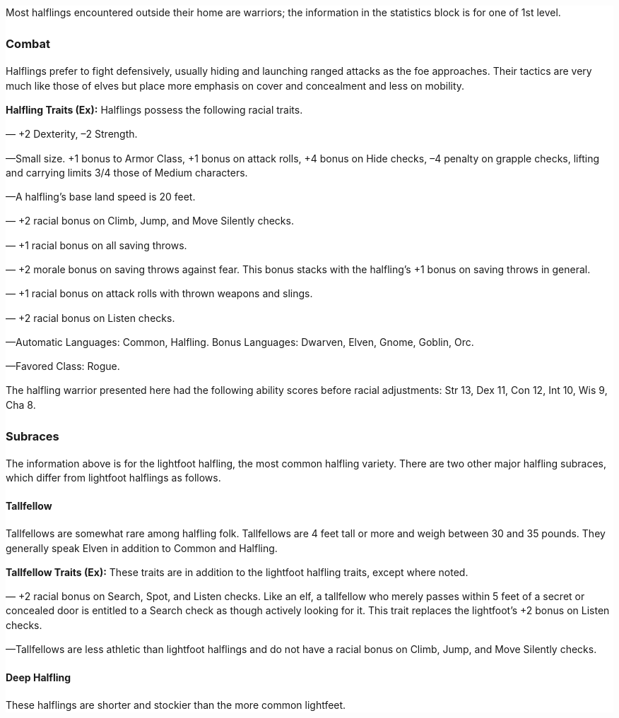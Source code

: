 Most halflings encountered outside their home are warriors; the information in the statistics block is for one of 1st level.

### Combat

Halflings prefer to fight defensively, usually hiding and launching ranged attacks as the foe approaches. Their tactics are very much like those of elves but place more emphasis on cover and concealment and less on mobility.

**Halfling Traits (Ex):** Halflings possess the following racial traits.

— +2 Dexterity, –2 Strength.

—Small size. +1 bonus to Armor Class, +1 bonus on attack rolls, +4 bonus on Hide checks, –4 penalty on grapple checks, lifting and carrying limits 3/4 those of Medium characters.

—A halfling’s base land speed is 20 feet.

— +2 racial bonus on Climb, Jump, and Move Silently checks.

— +1 racial bonus on all saving throws.

— +2 morale bonus on saving throws against fear. This bonus stacks with the halfling’s +1 bonus on saving throws in general.

— +1 racial bonus on attack rolls with thrown weapons and slings.

— +2 racial bonus on Listen checks.

—Automatic Languages: Common, Halfling. Bonus Languages: Dwarven, Elven, Gnome, Goblin, Orc.

—Favored Class: Rogue.

The halfling warrior presented here had the following ability scores before racial adjustments: Str 13, Dex 11, Con 12, Int 10, Wis 9, Cha 8.

### Subraces

The information above is for the lightfoot halfling, the most common halfling variety. There are two other major halfling subraces, which differ from lightfoot halflings as follows.

#### Tallfellow

Tallfellows are somewhat rare among halfling folk. Tallfellows are 4 feet tall or more and weigh between 30 and 35 pounds. They generally speak Elven in addition to Common and Halfling.

**Tallfellow Traits (Ex):** These traits are in addition to the lightfoot halfling traits, except where noted.

— +2 racial bonus on Search, Spot, and Listen checks. Like an elf, a tallfellow who merely passes within 5 feet of a secret or concealed door is entitled to a Search check as though actively looking for it. This trait replaces the lightfoot’s +2 bonus on Listen checks.

—Tallfellows are less athletic than lightfoot halflings and do not have a racial bonus on Climb, Jump, and Move Silently checks.

#### Deep Halfling

These halflings are shorter and stockier than the more common lightfeet.
